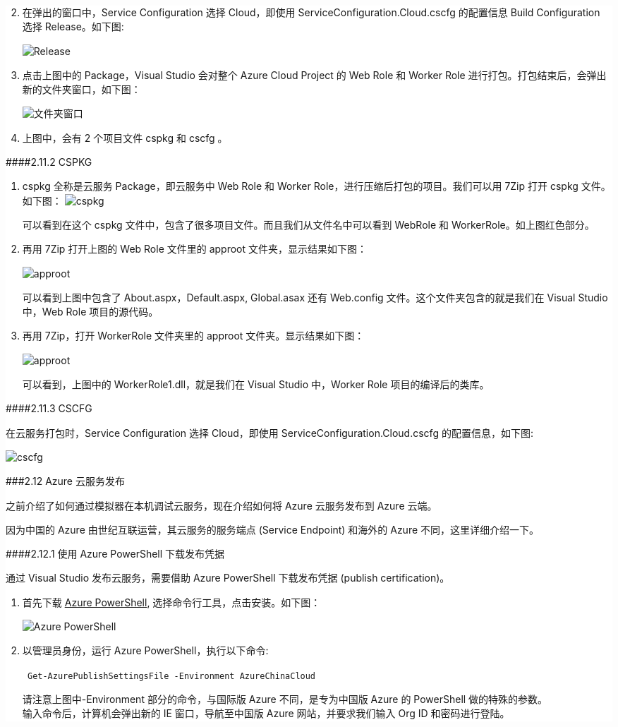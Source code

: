 2. 在弹出的窗口中，Service Configuration 选择 Cloud，即使用 ServiceConfiguration.Cloud.cscfg 的配置信息 Build Configuration 选择 Release。如下图:  

    ![Release][49]

3. 点击上图中的 Package，Visual Studio 会对整个 Azure Cloud Project 的 Web Role 和 Worker Role 进行打包。打包结束后，会弹出新的文件夹窗口，如下图：  

    ![文件夹窗口][50]

4. 上图中，会有 2 个项目文件 cspkg 和 cscfg 。

####<a id="azure-cloud-service-package-cspkg"></a>2.11.2 CSPKG

1.  cspkg 全称是云服务 Package，即云服务中 Web Role 和 Worker Role，进行压缩后打包的项目。我们可以用 7Zip 打开 cspkg 文件。如下图：
    ![cspkg][51]

    可以看到在这个 cspkg 文件中，包含了很多项目文件。而且我们从文件名中可以看到 WebRole 和 WorkerRole。如上图红色部分。

2. 再用 7Zip 打开上图的 Web Role 文件里的 approot 文件夹，显示结果如下图：  

    ![approot][52]

    可以看到上图中包含了 About.aspx，Default.aspx, Global.asax 还有 Web.config 文件。这个文件夹包含的就是我们在 Visual Studio 中，Web Role 项目的源代码。

3. 再用 7Zip，打开 WorkerRole 文件夹里的 approot 文件夹。显示结果如下图：  

    ![approot][53]

    可以看到，上图中的 WorkerRole1.dll，就是我们在 Visual Studio 中，Worker Role 项目的编译后的类库。

####<a id="azure-cloud-service-package-cscfg"></a>2.11.3 CSCFG

在云服务打包时，Service Configuration 选择 Cloud，即使用 ServiceConfiguration.Cloud.cscfg 的配置信息，如下图:  

![cscfg][54]

###<a id="azure-cloud-service-publish"></a>2.12 Azure 云服务发布

之前介绍了如何通过模拟器在本机调试云服务，现在介绍如何将 Azure 云服务发布到 Azure 云端。  

因为中国的 Azure 由世纪互联运营，其云服务的服务端点 (Service Endpoint) 和海外的 Azure 不同，这里详细介绍一下。

####<a id="azure-cloud-service-publish-download-publish-certification"></a>2.12.1 使用 Azure PowerShell 下载发布凭据

通过 Visual Studio 发布云服务，需要借助 Azure PowerShell 下载发布凭据 (publish certification)。

1.  首先下载 [Azure PowerShell](./powershell-install-configure.md), 选择命令行工具，点击安装。如下图：  

    ![Azure PowerShell][55]

2. 以管理员身份，运行 Azure PowerShell，执行以下命令:  

    	Get-AzurePublishSettingsFile -Environment AzureChinaCloud

    请注意上图中-Environment 部分的命令，与国际版 Azure 不同，是专为中国版 Azure 的 PowerShell 做的特殊的参数。  
    输入命令后，计算机会弹出新的 IE 窗口，导航至中国版 Azure 网站，并要求我们输入 Org ID 和密码进行登陆。


[6]: ./media/azure-cloud-services-user-manual-part-2/6.png
[7]: ./media/azure-cloud-services-user-manual-part-2/7.png
[8]: ./media/azure-cloud-services-user-manual-part-2/8.png
[9]: ./media/azure-cloud-services-user-manual-part-2/9.png
[10]: ./media/azure-cloud-services-user-manual-part-2/10.png
[11]: ./media/azure-cloud-services-user-manual-part-2/11.png
[12]: ./media/azure-cloud-services-user-manual-part-2/12.png
[13]: ./media/azure-cloud-services-user-manual-part-2/13.png
[14]: ./media/azure-cloud-services-user-manual-part-2/14.png
[15]: ./media/azure-cloud-services-user-manual-part-2/15.png
[16]: ./media/azure-cloud-services-user-manual-part-2/16.png
[17]: ./media/azure-cloud-services-user-manual-part-2/17.png
[18]: ./media/azure-cloud-services-user-manual-part-2/18.png
[19]: ./media/azure-cloud-services-user-manual-part-2/19.png
[20]: ./media/azure-cloud-services-user-manual-part-2/20.png
[21]: ./media/azure-cloud-services-user-manual-part-2/21.png
[22]: ./media/azure-cloud-services-user-manual-part-2/22.png
[23]: ./media/azure-cloud-services-user-manual-part-2/23.png
[24]: ./media/azure-cloud-services-user-manual-part-2/24.png
[25]: ./media/azure-cloud-services-user-manual-part-2/25.png
[26]: ./media/azure-cloud-services-user-manual-part-2/26.png
[27]: ./media/azure-cloud-services-user-manual-part-2/27.png
[28]: ./media/azure-cloud-services-user-manual-part-2/28.png
[29]: ./media/azure-cloud-services-user-manual-part-2/29.png
[30]: ./media/azure-cloud-services-user-manual-part-2/30.png
[31]: ./media/azure-cloud-services-user-manual-part-2/31.png
[32]: ./media/azure-cloud-services-user-manual-part-2/32.png
[33]: ./media/azure-cloud-services-user-manual-part-2/33.png
[34]: ./media/azure-cloud-services-user-manual-part-2/34.png
[35]: ./media/azure-cloud-services-user-manual-part-2/35.png
[36]: ./media/azure-cloud-services-user-manual-part-2/36.png
[37]: ./media/azure-cloud-services-user-manual-part-2/37.png
[38]: ./media/azure-cloud-services-user-manual-part-2/38.png
[39]: ./media/azure-cloud-services-user-manual-part-2/39.png
[40]: ./media/azure-cloud-services-user-manual-part-2/40.png
[41]: ./media/azure-cloud-services-user-manual-part-2/41.png
[42]: ./media/azure-cloud-services-user-manual-part-2/42.png
[43]: ./media/azure-cloud-services-user-manual-part-2/43.png
[44]: ./media/azure-cloud-services-user-manual-part-2/44.png
[45]: ./media/azure-cloud-services-user-manual-part-2/45.png
[46]: ./media/azure-cloud-services-user-manual-part-2/46.png
[47]: ./media/azure-cloud-services-user-manual-part-2/47.png
[48]: ./media/azure-cloud-services-user-manual-part-2/48.png
[49]: ./media/azure-cloud-services-user-manual-part-2/49.png
[50]: ./media/azure-cloud-services-user-manual-part-2/50.png
[51]: ./media/azure-cloud-services-user-manual-part-2/51.png
[52]: ./media/azure-cloud-services-user-manual-part-2/52.png
[53]: ./media/azure-cloud-services-user-manual-part-2/53.png
[54]: ./media/azure-cloud-services-user-manual-part-2/54.png
[55]: ./media/azure-cloud-services-user-manual-part-2/55.png
[56]: ./media/azure-cloud-services-user-manual-part-2/56.png
[57]: ./media/azure-cloud-services-user-manual-part-2/57.png
[58]: ./media/azure-cloud-services-user-manual-part-2/58.png
[59]: ./media/azure-cloud-services-user-manual-part-2/59.png
[60]: ./media/azure-cloud-services-user-manual-part-2/60.png
[61]: ./media/azure-cloud-services-user-manual-part-2/61.png
[62]: ./media/azure-cloud-services-user-manual-part-2/62.png
[63]: ./media/azure-cloud-services-user-manual-part-2/63.png
[64]: ./media/azure-cloud-services-user-manual-part-2/64.png
[65]: ./media/azure-cloud-services-user-manual-part-2/65.png
[66]: ./media/azure-cloud-services-user-manual-part-2/66.png
[67]: ./media/azure-cloud-services-user-manual-part-2/67.png
[68]: ./media/azure-cloud-services-user-manual-part-2/68.png
[69]: ./media/azure-cloud-services-user-manual-part-2/69.png
[70]: ./media/azure-cloud-services-user-manual-part-2/70.png
[71]: ./media/azure-cloud-services-user-manual-part-2/71.png
[72]: ./media/azure-cloud-services-user-manual-part-2/72.png
[73]: ./media/azure-cloud-services-user-manual-part-2/73.png
[74]: ./media/azure-cloud-services-user-manual-part-2/74.png
[75]: ./media/azure-cloud-services-user-manual-part-2/75.png
[76]: ./media/azure-cloud-services-user-manual-part-2/76.png
[77]: ./media/azure-cloud-services-user-manual-part-2/77.png
[78]: ./media/azure-cloud-services-user-manual-part-2/78.png
[79]: ./media/azure-cloud-services-user-manual-part-2/79.png
[80]: ./media/azure-cloud-services-user-manual-part-2/80.png
[81]: ./media/azure-cloud-services-user-manual-part-2/81.png
[82]: ./media/azure-cloud-services-user-manual-part-2/82.png
[83]: ./media/azure-cloud-services-user-manual-part-2/83.png
[84]: ./media/azure-cloud-services-user-manual-part-2/84.png
[85]: ./media/azure-cloud-services-user-manual-part-2/85.png
[86]: ./media/azure-cloud-services-user-manual-part-2/86.png
[87]: ./media/azure-cloud-services-user-manual-part-2/87.png
[88]: ./media/azure-cloud-services-user-manual-part-2/88.png
[89]: ./media/azure-cloud-services-user-manual-part-2/89.png
[90]: ./media/azure-cloud-services-user-manual-part-2/90.png
[91]: ./media/azure-cloud-services-user-manual-part-2/91.png
[92]: ./media/azure-cloud-services-user-manual-part-2/92.png
[93]: ./media/azure-cloud-services-user-manual-part-2/93.png
[94]: ./media/azure-cloud-services-user-manual-part-2/94.png
[95]: ./media/azure-cloud-services-user-manual-part-2/95.png
[96]: ./media/azure-cloud-services-user-manual-part-2/96.png
[97]: ./media/azure-cloud-services-user-manual-part-2/97.png
[98]: ./media/azure-cloud-services-user-manual-part-2/98.png
[99]: ./media/azure-cloud-services-user-manual-part-2/99.png
[100]: ./media/azure-cloud-services-user-manual-part-2/100.png
[101]: ./media/azure-cloud-services-user-manual-part-2/101.png
[102]: ./media/azure-cloud-services-user-manual-part-2/102.png
[103]: ./media/azure-cloud-services-user-manual-part-2/103.png
[104]: ./media/azure-cloud-services-user-manual-part-2/104.png
[105]: ./media/azure-cloud-services-user-manual-part-2/105.png
[106]: ./media/azure-cloud-services-user-manual-part-2/106.png
[107]: ./media/azure-cloud-services-user-manual-part-2/107.png
[108]: ./media/azure-cloud-services-user-manual-part-2/108.png
[109]: ./media/azure-cloud-services-user-manual-part-2/109.png
[110]: ./media/azure-cloud-services-user-manual-part-2/110.png
[111]: ./media/azure-cloud-services-user-manual-part-2/111.png
[112]: ./media/azure-cloud-services-user-manual-part-2/112.png
[113]: ./media/azure-cloud-services-user-manual-part-2/113.png
[114]: ./media/azure-cloud-services-user-manual-part-2/114.png